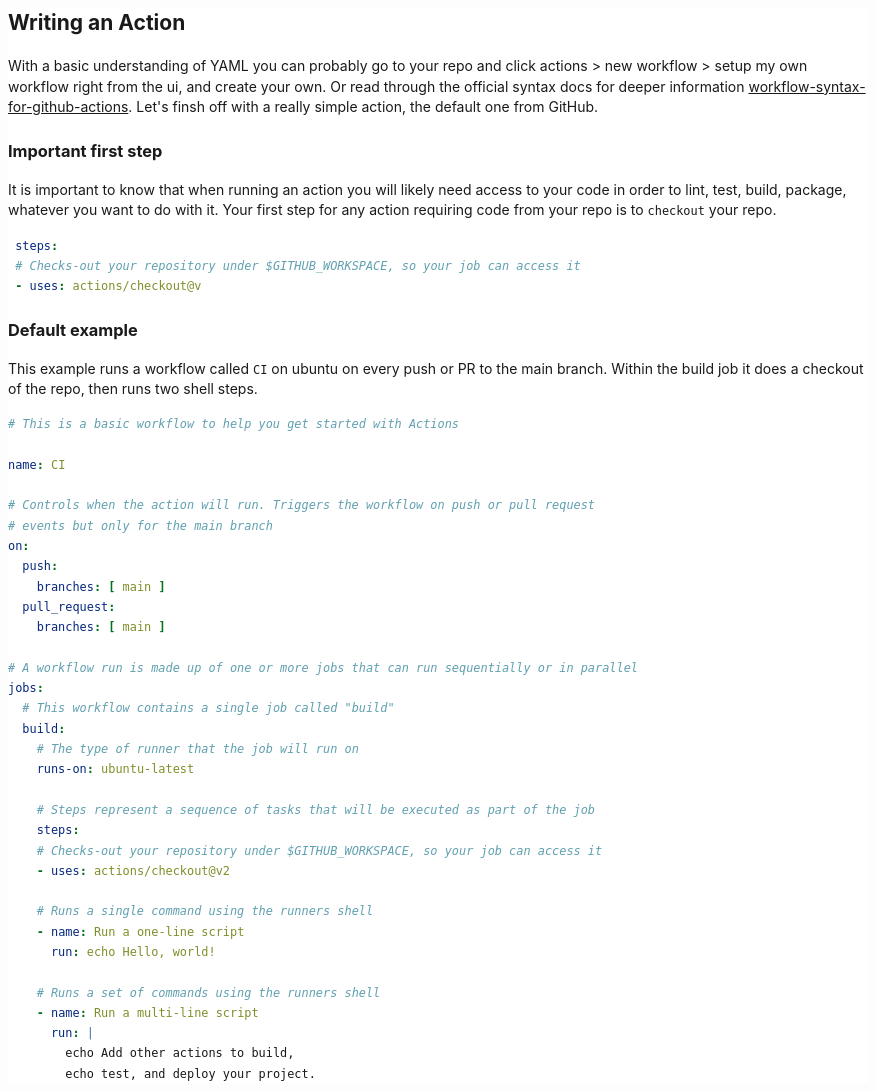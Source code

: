 ## Writing an Action

With a basic understanding of YAML you can probably go to your repo and click
actions > new workflow > setup my own workflow right from the ui, and create
your own.  Or read through the official syntax docs for deeper information
[workflow-syntax-for-github-actions](https://help.github.com/en/actions/reference/workflow-syntax-for-github-actions).
Let's finsh off with a really simple action, the default one from GitHub.

### Important first step

It is important to know that when running an action you will likely need access
to your code in order to lint, test, build, package, whatever you want to do
with it.  Your first step for any action requiring code from your repo is to
`checkout` your repo.

```yaml
 steps:
 # Checks-out your repository under $GITHUB_WORKSPACE, so your job can access it
 - uses: actions/checkout@v
```
### Default example

This example runs a workflow called `CI` on ubuntu on every push or PR to the
main branch.  Within the build job it does a checkout of the repo, then runs
two shell steps.

``` YAML
# This is a basic workflow to help you get started with Actions

name: CI

# Controls when the action will run. Triggers the workflow on push or pull request
# events but only for the main branch
on:
  push:
    branches: [ main ]
  pull_request:
    branches: [ main ]

# A workflow run is made up of one or more jobs that can run sequentially or in parallel
jobs:
  # This workflow contains a single job called "build"
  build:
    # The type of runner that the job will run on
    runs-on: ubuntu-latest

    # Steps represent a sequence of tasks that will be executed as part of the job
    steps:
    # Checks-out your repository under $GITHUB_WORKSPACE, so your job can access it
    - uses: actions/checkout@v2

    # Runs a single command using the runners shell
    - name: Run a one-line script
      run: echo Hello, world!

    # Runs a set of commands using the runners shell
    - name: Run a multi-line script
      run: |
        echo Add other actions to build,
        echo test, and deploy your project.

```
